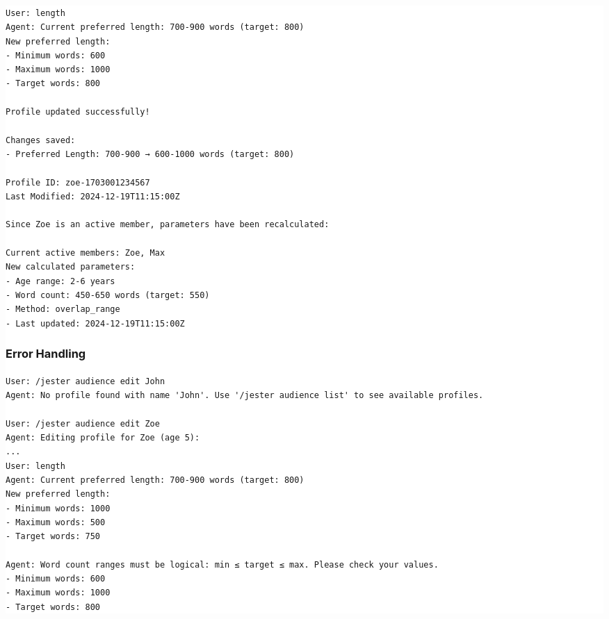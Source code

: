 ```
User: length
Agent: Current preferred length: 700-900 words (target: 800)
New preferred length:
- Minimum words: 600
- Maximum words: 1000
- Target words: 800

Profile updated successfully!

Changes saved:
- Preferred Length: 700-900 → 600-1000 words (target: 800)

Profile ID: zoe-1703001234567
Last Modified: 2024-12-19T11:15:00Z

Since Zoe is an active member, parameters have been recalculated:

Current active members: Zoe, Max
New calculated parameters:
- Age range: 2-6 years
- Word count: 450-650 words (target: 550)
- Method: overlap_range
- Last updated: 2024-12-19T11:15:00Z
```

### Error Handling
```
User: /jester audience edit John
Agent: No profile found with name 'John'. Use '/jester audience list' to see available profiles.

User: /jester audience edit Zoe
Agent: Editing profile for Zoe (age 5):
...
User: length
Agent: Current preferred length: 700-900 words (target: 800)
New preferred length:
- Minimum words: 1000
- Maximum words: 500
- Target words: 750

Agent: Word count ranges must be logical: min ≤ target ≤ max. Please check your values.
- Minimum words: 600
- Maximum words: 1000
- Target words: 800
```
